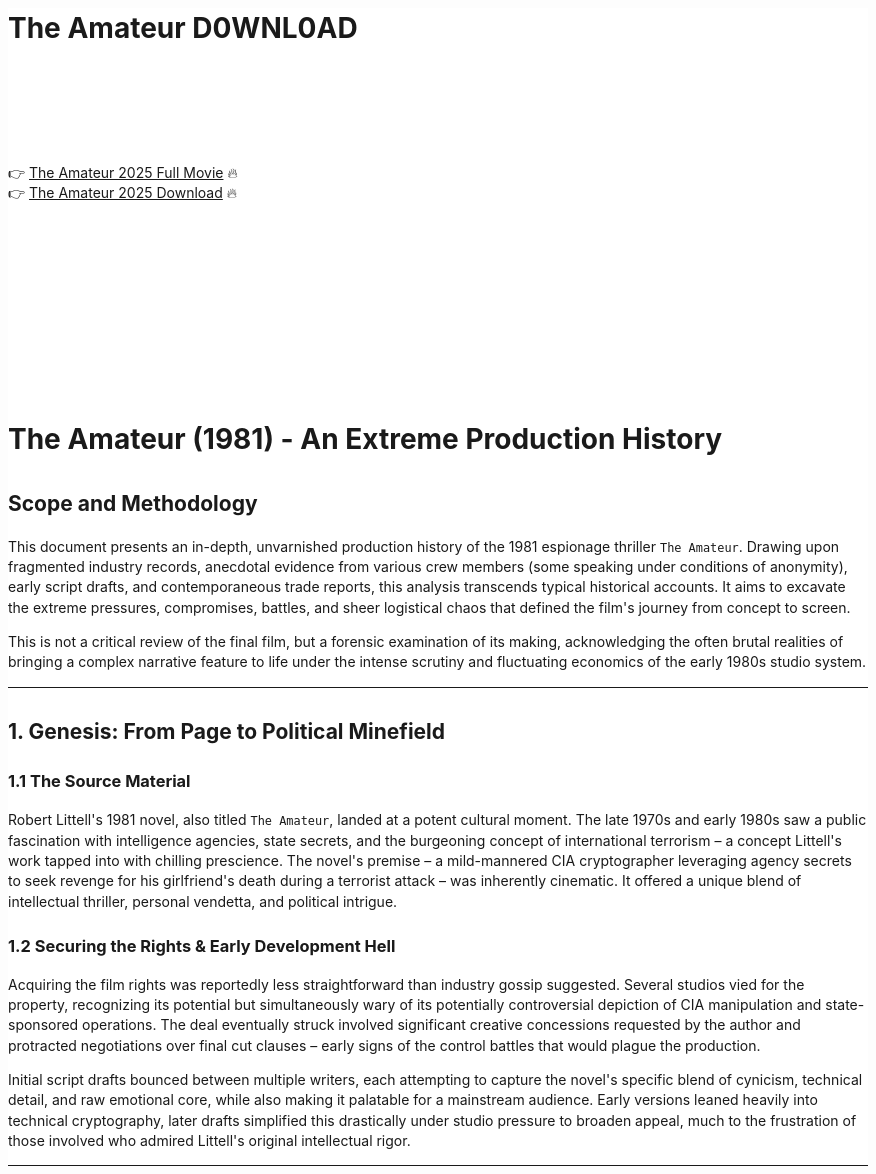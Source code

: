 # The Amateur D0WNL0AD

<br><br><br><br>


👉 <a href="https://Ben-mitdogasu1981.github.io/wuhrappdzx/">The Amateur 2025 Full Movie</a> 🔥
<br>
👉 <a href="https://Ben-mitdogasu1981.github.io/wuhrappdzx/">The Amateur 2025 Download</a> 🔥


<br><br><br><br><br><br><br><br>



# The Amateur (1981) - An Extreme Production History

## Scope and Methodology

This document presents an in-depth, unvarnished production history of the 1981 espionage thriller `The Amateur`. Drawing upon fragmented industry records, anecdotal evidence from various crew members (some speaking under conditions of anonymity), early script drafts, and contemporaneous trade reports, this analysis transcends typical historical accounts. It aims to excavate the extreme pressures, compromises, battles, and sheer logistical chaos that defined the film's journey from concept to screen.

This is not a critical review of the final film, but a forensic examination of its making, acknowledging the often brutal realities of bringing a complex narrative feature to life under the intense scrutiny and fluctuating economics of the early 1980s studio system.

---

## 1. Genesis: From Page to Political Minefield

### 1.1 The Source Material

Robert Littell's 1981 novel, also titled `The Amateur`, landed at a potent cultural moment. The late 1970s and early 1980s saw a public fascination with intelligence agencies, state secrets, and the burgeoning concept of international terrorism – a concept Littell's work tapped into with chilling prescience. The novel's premise – a mild-mannered CIA cryptographer leveraging agency secrets to seek revenge for his girlfriend's death during a terrorist attack – was inherently cinematic. It offered a unique blend of intellectual thriller, personal vendetta, and political intrigue.

### 1.2 Securing the Rights & Early Development Hell

Acquiring the film rights was reportedly less straightforward than industry gossip suggested. Several studios vied for the property, recognizing its potential but simultaneously wary of its potentially controversial depiction of CIA manipulation and state-sponsored operations. The deal eventually struck involved significant creative concessions requested by the author and protracted negotiations over final cut clauses – early signs of the control battles that would plague the production.

Initial script drafts bounced between multiple writers, each attempting to capture the novel's specific blend of cynicism, technical detail, and raw emotional core, while also making it palatable for a mainstream audience. Early versions leaned heavily into technical cryptography, later drafts simplified this drastically under studio pressure to broaden appeal, much to the frustration of those involved who admired Littell's original intellectual rigor.

---